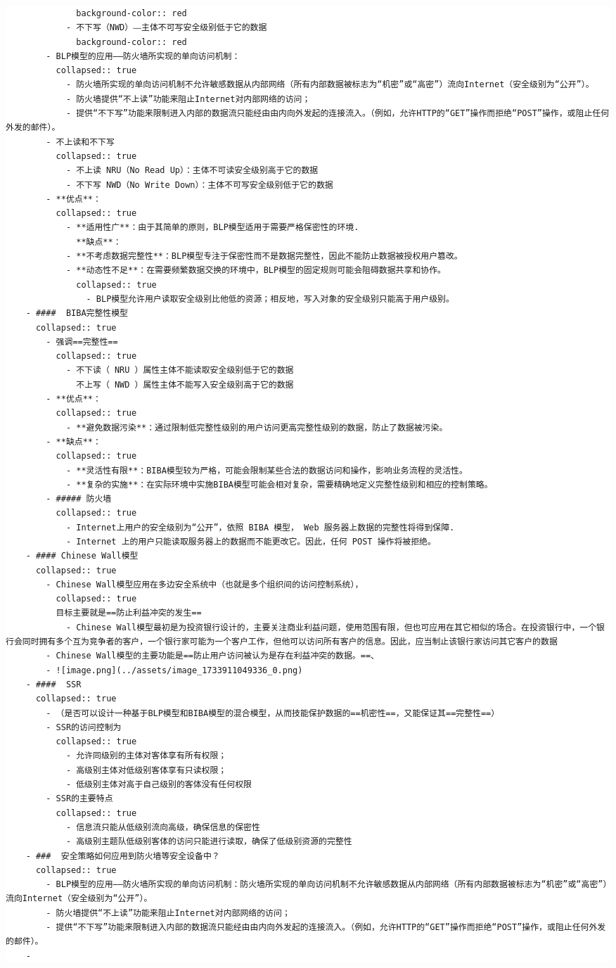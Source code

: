 				  background-color:: red
				- 不下写（NWD）⎯⎯主体不可写安全级别低于它的数据
				  background-color:: red
			- BLP模型的应用——防火墙所实现的单向访问机制：
			  collapsed:: true
				- 防火墙所实现的单向访问机制不允许敏感数据从内部网络（所有内部数据被标志为“机密”或“高密”）流向Internet（安全级别为“公开”）。
				- 防火墙提供“不上读”功能来阻止Internet对内部网络的访问；
				- 提供“不下写”功能来限制进入内部的数据流只能经由由内向外发起的连接流入。（例如，允许HTTP的“GET”操作而拒绝“POST”操作，或阻止任何外发的邮件）。
			- 不上读和不下写
			  collapsed:: true
				- 不上读 NRU（No Read Up）：主体不可读安全级别高于它的数据
				- 不下写 NWD（No Write Down）：主体不可写安全级别低于它的数据
			- **优点**：
			  collapsed:: true
				- **适用性广**：由于其简单的原则，BLP模型适用于需要严格保密性的环境.
				  **缺点**：
				- **不考虑数据完整性**：BLP模型专注于保密性而不是数据完整性，因此不能防止数据被授权用户篡改。
				- **动态性不足**：在需要频繁数据交换的环境中，BLP模型的固定规则可能会阻碍数据共享和协作。
				  collapsed:: true
					- BLP模型允许用户读取安全级别比他低的资源；相反地，写入对象的安全级别只能高于用户级别。
		- ####  BIBA完整性模型
		  collapsed:: true
			- 强调==完整性==
			  collapsed:: true
				- 不下读（ NRU ）属性主体不能读取安全级别低于它的数据
				  不上写（ NWD ）属性主体不能写入安全级别高于它的数据
			- **优点**：
			  collapsed:: true
				- **避免数据污染**：通过限制低完整性级别的用户访问更高完整性级别的数据，防止了数据被污染。
			- **缺点**：
			  collapsed:: true
				- **灵活性有限**：BIBA模型较为严格，可能会限制某些合法的数据访问和操作，影响业务流程的灵活性。
				- **复杂的实施**：在实际环境中实施BIBA模型可能会相对复杂，需要精确地定义完整性级别和相应的控制策略。
			- ##### 防火墙
			  collapsed:: true
				- Internet上用户的安全级别为“公开”，依照 BIBA 模型， Web 服务器上数据的完整性将得到保障.
				- Internet 上的用户只能读取服务器上的数据而不能更改它。因此，任何 POST 操作将被拒绝。
		- #### Chinese Wall模型
		  collapsed:: true
			- Chinese Wall模型应用在多边安全系统中（也就是多个组织间的访问控制系统），
			  collapsed:: true
			  目标主要就是==防止利益冲突的发生==
				- Chinese Wall模型最初是为投资银行设计的，主要关注商业利益问题，使用范围有限，但也可应用在其它相似的场合。在投资银行中，一个银行会同时拥有多个互为竞争者的客户，一个银行家可能为一个客户工作，但他可以访问所有客户的信息。因此，应当制止该银行家访问其它客户的数据
			- Chinese Wall模型的主要功能是==防止用户访问被认为是存在利益冲突的数据。==、
			- ![image.png](../assets/image_1733911049336_0.png)
		- ####  SSR
		  collapsed:: true
			- （是否可以设计一种基于BLP模型和BIBA模型的混合模型，从而技能保护数据的==机密性==，又能保证其==完整性==）
			- SSR的访问控制为
			  collapsed:: true
				- 允许同级别的主体对客体享有所有权限；
				- 高级别主体对低级别客体享有只读权限；
				- 低级别主体对高于自己级别的客体没有任何权限
			- SSR的主要特点
			  collapsed:: true
				- 信息流只能从低级别流向高级，确保信息的保密性
				- 高级别主题队低级别客体的访问只能进行读取，确保了低级别资源的完整性
		- ###  安全策略如何应用到防火墙等安全设备中？
		  collapsed:: true
			- BLP模型的应用——防火墙所实现的单向访问机制：防火墙所实现的单向访问机制不允许敏感数据从内部网络（所有内部数据被标志为“机密”或“高密”）流向Internet（安全级别为“公开”）。
			- 防火墙提供“不上读”功能来阻止Internet对内部网络的访问；
			- 提供“不下写”功能来限制进入内部的数据流只能经由由内向外发起的连接流入。（例如，允许HTTP的“GET”操作而拒绝“POST”操作，或阻止任何外发的邮件）。
		-